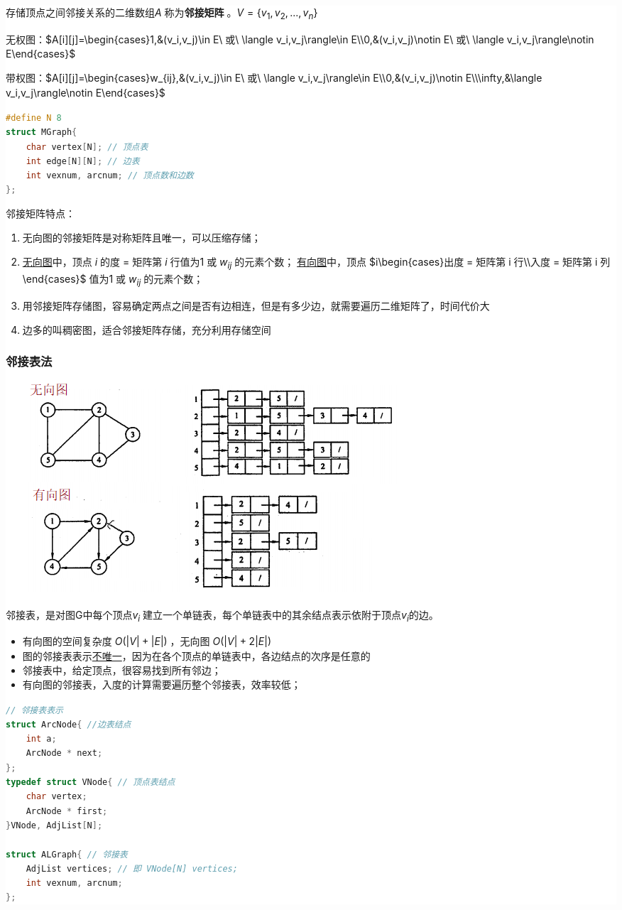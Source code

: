 存储顶点之间邻接关系的二维数组$A$ 称为**邻接矩阵** 。$V=\{v_1,v_2,...,v_n\}$ 

无权图：$A[i][j]=\begin{cases}1,&(v_i,v_j)\in E\ 或\ \langle v_i,v_j\rangle\in E\\0,&(v_i,v_j)\notin E\ 或\ \langle v_i,v_j\rangle\notin E\end{cases}$ 

带权图：$A[i][j]=\begin{cases}w_{ij},&(v_i,v_j)\in E\ 或\ \langle v_i,v_j\rangle\in E\\0,&(v_i,v_j)\notin E\\\infty,&\langle v_i,v_j\rangle\notin E\end{cases}$ 

```c
#define N 8
struct MGraph{
    char vertex[N]; // 顶点表
    int edge[N][N]; // 边表
    int vexnum, arcnum; // 顶点数和边数
};
```

邻接矩阵特点：
1. 无向图的邻接矩阵是对称矩阵且唯一，可以压缩存储；

2. <u>无向图</u>中，顶点 $i$ 的度 = 矩阵第 $i$ 行值为1 或 $w_{ij}$ 的元素个数；
   <u>有向图</u>中，顶点 $i\begin{cases}出度 = 矩阵第 i 行\\入度 = 矩阵第 i 列\end{cases}$ 值为1 或 $w_{ij}$ 的元素个数； 

3. 用邻接矩阵存储图，容易确定两点之间是否有边相连，但是有多少边，就需要遍历二维矩阵了，时间代价大

4. 边多的叫稠密图，适合邻接矩阵存储，充分利用存储空间


### 邻接表法

![](assets/8.png)

邻接表，是对图G中每个顶点$v_i$ 建立一个单链表，每个单链表中的其余结点表示依附于顶点$v_i$的边。

- 有向图的空间复杂度 $O(|V|+|E|)$ ，无向图 $O(|V|+2|E|)$ 
- 图的邻接表表示<u>不唯一</u>，因为在各个顶点的单链表中，各边结点的次序是任意的
- 邻接表中，给定顶点，很容易找到所有邻边；
- 有向图的邻接表，入度的计算需要遍历整个邻接表，效率较低；

```c
// 邻接表表示
struct ArcNode{ //边表结点
    int a;
    ArcNode * next;
};
typedef struct VNode{ // 顶点表结点
    char vertex;
    ArcNode * first;
}VNode, AdjList[N];

struct ALGraph{ // 邻接表
    AdjList vertices; // 即 VNode[N] vertices;
    int vexnum, arcnum;
};
```